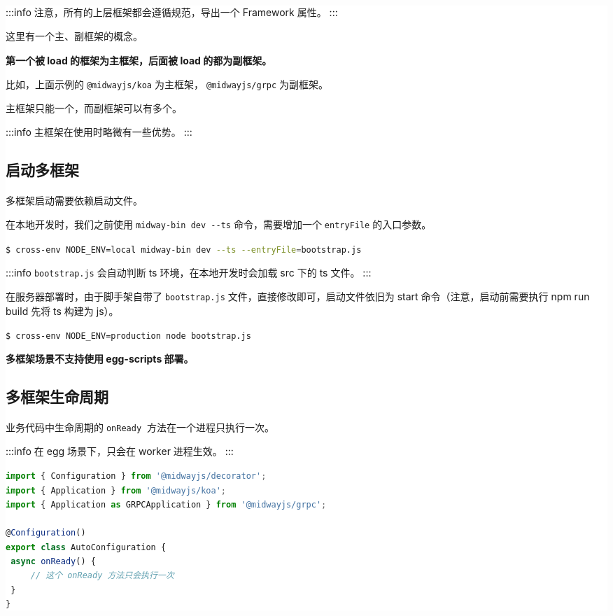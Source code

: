 ```typescript
```


:::info
注意，所有的上层框架都会遵循规范，导出一个 Framework 属性。
:::


这里有一个主、副框架的概念。


**第一个被 load 的框架为主框架，后面被 load 的都为副框架。**


比如，上面示例的 `@midwayjs/koa` 为主框架， `@midwayjs/grpc` 为副框架。


主框架只能一个，而副框架可以有多个。


:::info
主框架在使用时略微有一些优势。
:::




## 启动多框架


多框架启动需要依赖启动文件。


在本地开发时，我们之前使用 `midway-bin dev --ts` 命令，需要增加一个 `entryFile` 的入口参数。
```bash
$ cross-env NODE_ENV=local midway-bin dev --ts --entryFile=bootstrap.js
```
:::info
`bootstrap.js` 会自动判断 ts 环境，在本地开发时会加载 src 下的 ts 文件。
:::


在服务器部署时，由于脚手架自带了 `bootstrap.js` 文件，直接修改即可，启动文件依旧为 start 命令（注意，启动前需要执行 npm run build 先将 ts 构建为 js）。
```bash
$ cross-env NODE_ENV=production node bootstrap.js
```


**多框架场景不支持使用 egg-scripts 部署。**


## 多框架生命周期


业务代码中生命周期的 `onReady`  方法在一个进程只执行一次。


:::info
在 egg 场景下，只会在 worker 进程生效。
:::
```typescript
import { Configuration } from '@midwayjs/decorator';
import { Application } from '@midwayjs/koa';
import { Application as GRPCApplication } from '@midwayjs/grpc';

@Configuration()
export class AutoConfiguration {
 async onReady() {
	 // 这个 onReady 方法只会执行一次
 }
}
```
